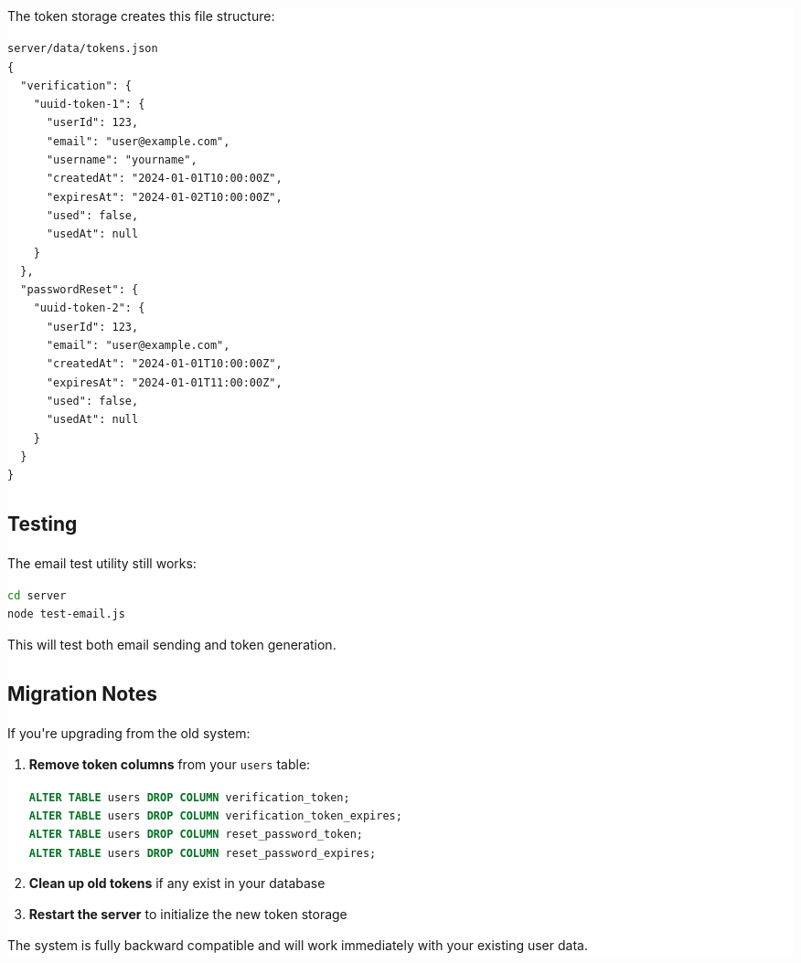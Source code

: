 The token storage creates this file structure:
```
server/data/tokens.json
{
  "verification": {
    "uuid-token-1": {
      "userId": 123,
      "email": "user@example.com",
      "username": "yourname",
      "createdAt": "2024-01-01T10:00:00Z",
      "expiresAt": "2024-01-02T10:00:00Z",
      "used": false,
      "usedAt": null
    }
  },
  "passwordReset": {
    "uuid-token-2": {
      "userId": 123,
      "email": "user@example.com", 
      "createdAt": "2024-01-01T10:00:00Z",
      "expiresAt": "2024-01-01T11:00:00Z",
      "used": false,
      "usedAt": null
    }
  }
}
```

## Testing

The email test utility still works:
```bash
cd server
node test-email.js
```

This will test both email sending and token generation.

## Migration Notes

If you're upgrading from the old system:

1. **Remove token columns** from your `users` table:
   ```sql
   ALTER TABLE users DROP COLUMN verification_token;
   ALTER TABLE users DROP COLUMN verification_token_expires;
   ALTER TABLE users DROP COLUMN reset_password_token;
   ALTER TABLE users DROP COLUMN reset_password_expires;
   ```

2. **Clean up old tokens** if any exist in your database

3. **Restart the server** to initialize the new token storage

The system is fully backward compatible and will work immediately with your existing user data.

